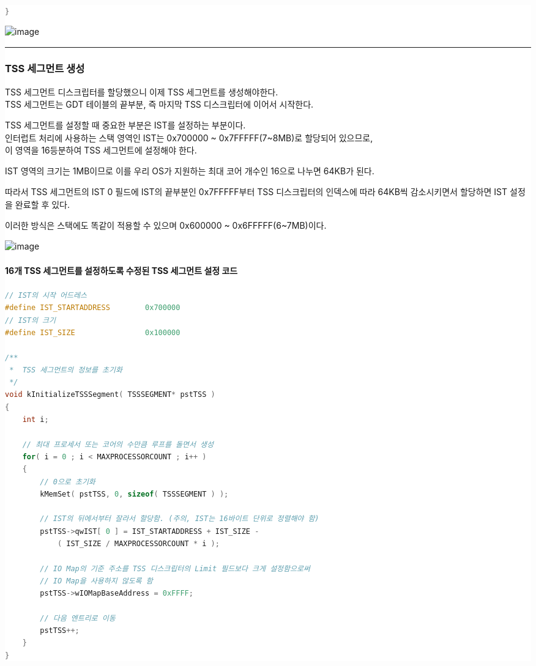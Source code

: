 ```C
}
```

![image](https://user-images.githubusercontent.com/34773827/62601322-0d0a7700-b92c-11e9-9a46-134b91066e41.png)

<HR>

### TSS 세그먼트 생성

TSS 세그먼트 디스크립터를 할당했으니 이제 TSS 세그먼트를 생성해야한다.<BR>TSS 세그먼트는 GDT 테이블의 끝부분, 즉 마지막 TSS 디스크립터에 이어서 시작한다.

TSS 세그먼트를 설정할 때 중요한 부분은 IST를 설정하는 부분이다.<BR>인터럽트 처리에 사용하는 스택 영역인 IST는 0x700000 ~ 0x7FFFFF(7~8MB)로 할당되어 있으므로,<BR>이 영역을 16등분하여 TSS 세그먼트에 설정해야 한다.

IST 영역의 크기는 1MB이므로 이를 우리 OS가 지원하는 최대 코어 개수인 16으로 나누면 64KB가 된다.

따라서 TSS 세그먼트의 IST 0 필드에 IST의 끝부분인 0x7FFFFF부터 TSS 디스크립터의 인덱스에 따라 64KB씩 감소시키면서 할당하면 IST 설정을 완료할 후 있다.

이러한 방식은 스택에도 똑같이 적용할 수 있으며 0x600000 ~ 0x6FFFFF(6~7MB)이다.

![image](https://user-images.githubusercontent.com/34773827/62601553-9752db00-b92c-11e9-8e0f-6cbb1e5c3701.png)

#### 16개 TSS 세그먼트를 설정하도록 수정된 TSS 세그먼트 설정 코드

```C
// IST의 시작 어드레스
#define IST_STARTADDRESS        0x700000
// IST의 크기
#define IST_SIZE                0x100000

/**
 *  TSS 세그먼트의 정보를 초기화
 */
void kInitializeTSSSegment( TSSSEGMENT* pstTSS )
{
    int i;
    
    // 최대 프로세서 또는 코어의 수만큼 루프를 돌면서 생성
    for( i = 0 ; i < MAXPROCESSORCOUNT ; i++ )
    {
        // 0으로 초기화
        kMemSet( pstTSS, 0, sizeof( TSSSEGMENT ) );

        // IST의 뒤에서부터 잘라서 할당함. (주의, IST는 16바이트 단위로 정렬해야 함)
        pstTSS->qwIST[ 0 ] = IST_STARTADDRESS + IST_SIZE - 
            ( IST_SIZE / MAXPROCESSORCOUNT * i );
        
        // IO Map의 기준 주소를 TSS 디스크립터의 Limit 필드보다 크게 설정함으로써 
        // IO Map을 사용하지 않도록 함
        pstTSS->wIOMapBaseAddress = 0xFFFF;

        // 다음 엔트리로 이동
        pstTSS++;
    }
}
```
